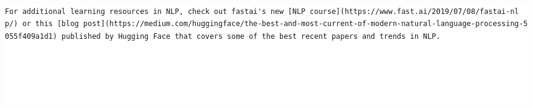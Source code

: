 ```
For additional learning resources in NLP, check out fastai's new [NLP course](https://www.fast.ai/2019/07/08/fastai-nlp/) or this [blog post](https://medium.com/huggingface/the-best-and-most-current-of-modern-natural-language-processing-5055f409a1d1) published by Hugging Face that covers some of the best recent papers and trends in NLP. 





